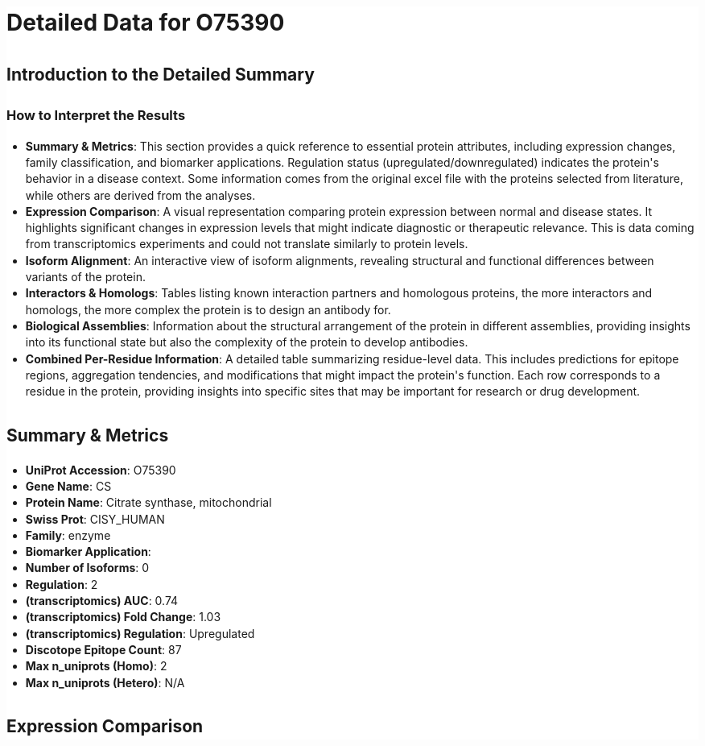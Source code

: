 # Detailed Data for O75390


## Introduction to the Detailed Summary

### How to Interpret the Results

- **Summary & Metrics**: This section provides a quick reference to essential protein attributes, including expression changes, family classification, and biomarker applications. Regulation status (upregulated/downregulated) indicates the protein's behavior in a disease context. Some information comes from the original excel file with the proteins selected from literature, while others are derived from the analyses.
- **Expression Comparison**: A visual representation comparing protein expression between normal and disease states. It highlights significant changes in expression levels that might indicate diagnostic or therapeutic relevance. This is data coming from transcriptomics experiments and could not translate similarly to protein levels.
- **Isoform Alignment**: An interactive view of isoform alignments, revealing structural and functional differences between variants of the protein.
- **Interactors & Homologs**: Tables listing known interaction partners and homologous proteins, the more interactors and homologs, the more complex the protein is to design an antibody for.
- **Biological Assemblies**: Information about the structural arrangement of the protein in different assemblies, providing insights into its functional state but also the complexity of the protein to develop antibodies.
- **Combined Per-Residue Information**: A detailed table summarizing residue-level data. This includes predictions for epitope regions, aggregation tendencies, and modifications that might impact the protein's function. Each row corresponds to a residue in the protein, providing insights into specific sites that may be important for research or drug development.
## Summary & Metrics

- **UniProt Accession**: O75390
- **Gene Name**: CS
- **Protein Name**: Citrate synthase, mitochondrial
- **Swiss Prot**: CISY_HUMAN
- **Family**: enzyme
- **Biomarker Application**:  
- **Number of Isoforms**: 0
- **Regulation**: 2
- **(transcriptomics) AUC**: 0.74
- **(transcriptomics) Fold Change**: 1.03
- **(transcriptomics) Regulation**: Upregulated
- **Discotope Epitope Count**: 87
- **Max n_uniprots (Homo)**: 2
- **Max n_uniprots (Hetero)**: N/A


## Expression Comparison
